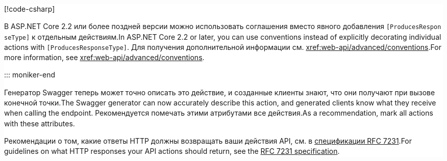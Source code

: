 [!code-csharp[](../tutorials/web-api-help-pages-using-swagger/samples/2.1/TodoApi.NSwag/Controllers/TodoController.cs?name=snippet_CreateActionAttributes)]

<span data-ttu-id="e9869-203">В ASP.NET Core 2.2 или более поздней версии можно использовать соглашения вместо явного добавления `[ProducesResponseType]` к отдельным действиям.</span><span class="sxs-lookup"><span data-stu-id="e9869-203">In ASP.NET Core 2.2 or later, you can use conventions instead of explicitly decorating individual actions with `[ProducesResponseType]`.</span></span> <span data-ttu-id="e9869-204">Для получения дополнительной информации см. <xref:web-api/advanced/conventions>.</span><span class="sxs-lookup"><span data-stu-id="e9869-204">For more information, see <xref:web-api/advanced/conventions>.</span></span>

::: moniker-end

<span data-ttu-id="e9869-205">Генератор Swagger теперь может точно описать это действие, и созданные клиенты знают, что они получают при вызове конечной точки.</span><span class="sxs-lookup"><span data-stu-id="e9869-205">The Swagger generator can now accurately describe this action, and generated clients know what they receive when calling the endpoint.</span></span> <span data-ttu-id="e9869-206">Рекомендуется помечать этими атрибутами все действия.</span><span class="sxs-lookup"><span data-stu-id="e9869-206">As a recommendation, mark all actions with these attributes.</span></span>

<span data-ttu-id="e9869-207">Рекомендации о том, какие ответы HTTP должны возвращать ваши действия API, см. в [спецификации RFC 7231](https://tools.ietf.org/html/rfc7231#section-4.3).</span><span class="sxs-lookup"><span data-stu-id="e9869-207">For guidelines on what HTTP responses your API actions should return, see the [RFC 7231 specification](https://tools.ietf.org/html/rfc7231#section-4.3).</span></span>
